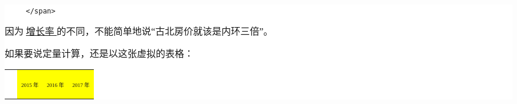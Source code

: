          </span>
</p>
<p style="line-height:150%">
<span style="font-size:16px;line-height:150%;font-family:楷体">
          因为
          <span style="text-decoration:underline;">
           增长率
          </span>
          的不同，不能简单地说“古北房价就该是内环三倍”。
         </span>
</p>
<p style="line-height:150%">
<span style="font-size:16px;line-height:150%;font-family:楷体">
</span>
</p>
<p style="line-height:150%">
<span style="font-size:16px;line-height:150%;font-family:楷体">
          如果要说定量计算，还是以这张虚拟的表格：
         </span>
</p>
<table cellpadding="0" cellspacing="0" width="100">
<tbody>
<tr style=";height:18px">
<td height="18" nowrap="" style="border-color: windowtext; border-width: 1px; padding: 0px 7px;" width="7">
<br/>
</td>
<td height="18" nowrap="" style="border-top-color: windowtext; border-right-color: windowtext; border-bottom-color: windowtext; border-top-width: 1px; border-right-width: 1px; border-bottom-width: 1px; border-left-style: none; padding: 0px 7px; background: yellow;" width="7">
<p>
<span style="font-size: 9px;font-family: 宋体">
              2015
             </span>
<span style="font-size: 9px;font-family: 宋体">
              年
             </span>
</p>
</td>
<td height="18" nowrap="" style="border-top-color: windowtext; border-right-color: windowtext; border-bottom-color: windowtext; border-top-width: 1px; border-right-width: 1px; border-bottom-width: 1px; border-left-style: none; padding: 0px 7px; background: yellow;" width="7">
<p>
<span style="font-size: 9px;font-family: 宋体">
              2016
             </span>
<span style="font-size: 9px;font-family: 宋体">
              年
             </span>
</p>
</td>
<td height="18" nowrap="" style="border-top-color: windowtext; border-right-color: windowtext; border-bottom-color: windowtext; border-top-width: 1px; border-right-width: 1px; border-bottom-width: 1px; border-left-style: none; padding: 0px 7px; background: yellow;" width="7">
<p>
<span style="font-size: 9px;font-family: 宋体">
              2017
             </span>
<span style="font-size: 9px;font-family: 宋体">
              年
             </span>
</p>
</td>